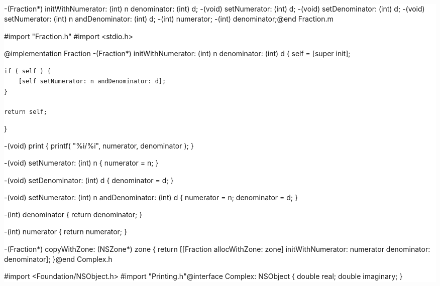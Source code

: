 -(Fraction*) initWithNumerator: (int) n denominator: (int) d;
-(void) setNumerator: (int) d;
-(void) setDenominator: (int) d;
-(void) setNumerator: (int) n andDenominator: (int) d;
-(int) numerator;
-(int) denominator;@end
Fraction.m

#import "Fraction.h"
#import <stdio.h>

@implementation Fraction
-(Fraction*) initWithNumerator: (int) n denominator: (int) d {
    self = [super init];

    if ( self ) {
        [self setNumerator: n andDenominator: d];
    }

    return self;
}

-(void) print {
    printf( "%i/%i", numerator, denominator );
}

-(void) setNumerator: (int) n {
    numerator = n;
}

-(void) setDenominator: (int) d {
    denominator = d;
}

-(void) setNumerator: (int) n andDenominator: (int) d {
    numerator = n;
    denominator = d;
}

-(int) denominator {
    return denominator;
}

-(int) numerator {
    return numerator;
}

-(Fraction*) copyWithZone: (NSZone*) zone {
    return [[Fraction allocWithZone: zone] initWithNumerator: numerator
                                           denominator: denominator];
}@end
Complex.h

#import <Foundation/NSObject.h>
#import "Printing.h"@interface Complex: NSObject <Printing> {
    double real;
    double imaginary;
}
